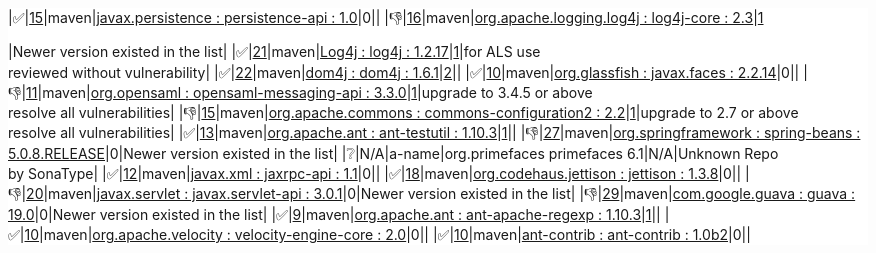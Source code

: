 |✅|[15](https://libraries.io/maven/javax.persistence:persistence-api/sourcerank)|maven|[javax.persistence : persistence-api : 1.0](https://mvnrepository.com/artifact/javax.persistence/persistence-api/1)|0||
|👎|[16](https://libraries.io/maven/org.apache.logging.log4j:log4j-core/sourcerank)|maven|[org.apache.logging.log4j : log4j-core : 2.3](https://mvnrepository.com/artifact/org.apache.logging.log4j/log4j-core/2.3)|<a href="javascript:void(0)" onclick='var x=document.getElementById("org.apache.logging.log4jlog4j-core2.3-vulnerabilities");x.style.display=x.style.display!="none"?"none":"block"'>1</a><div name='vulnerabilities' style='display:none' id='org.apache.logging.log4jlog4j-core2.3-vulnerabilities'>[CVE-2017-5645](/vulnerabilities/cve-2017-5645/)</div>|Newer version existed in the list|
|✅|[21](https://libraries.io/maven/log4j:log4j/sourcerank)|maven|[Log4j : log4j : 1.2.17](https://mvnrepository.com/artifact/log4j/log4j/1.2.17)|<a href="javascript:void(0)" onclick='var x=document.getElementById("log4jlog4j1.2.17-vulnerabilities");x.style.display=x.style.display!="none"?"none":"block"'>1</a><div name='vulnerabilities' style='display:none' id='log4jlog4j1.2.17-vulnerabilities'>[✅CVE-2019-17571](/vulnerabilities/cve-2019-17571/)</div>|for ALS use<br />reviewed without vulnerability|
|✅|[22](https://libraries.io/maven/dom4j:dom4j/sourcerank)|maven|[dom4j : dom4j : 1.6.1](https://mvnrepository.com/artifact/dom4j/dom4j/1.6.1)|<a href="javascript:void(0)" onclick='var x=document.getElementById("dom4jdom4j1.6.1-vulnerabilities");x.style.display=x.style.display!="none"?"none":"block"'>2</a><div name='vulnerabilities' style='display:none' id='dom4jdom4j1.6.1-vulnerabilities'>[CVE-2018-1000632](/vulnerabilities/cve-2018-1000632/)<br />[CVE-2020-10683](/vulnerabilities/cve-2020-10683/)</div>||
|✅|[10](https://libraries.io/maven/org.glassfish:javax.faces/sourcerank)|maven|[org.glassfish : javax.faces : 2.2.14](https://mvnrepository.com/artifact/org.glassfish/javax.faces/2.2.14)|0||
|👎|[11](https://libraries.io/maven/org.opensaml:opensaml-messaging-api/sourcerank)|maven|[org.opensaml : opensaml-messaging-api : 3.3.0](https://mvnrepository.com/artifact/org.opensaml/opensaml-messaging-api/3.3.0)|<a href="javascript:void(0)" onclick='var x=document.getElementById("org.opensamlopensaml-messaging-api3.3.0-vulnerabilities");x.style.display=x.style.display!="none"?"none":"block"'>1</a><div name='vulnerabilities' style='display:none' id='org.opensamlopensaml-messaging-api3.3.0-vulnerabilities'>[sonatype-2017-0359](/vulnerabilities/sonatype-2017-0359/)</div>|upgrade to 3.4.5 or above<br/>resolve all vulnerabilities|
|👎|[15](https://libraries.io/maven/org.apache.commons:commons-configuration2/sourcerank)|maven|[org.apache.commons : commons-configuration2 : 2.2](https://mvnrepository.com/artifact/org.apache.commons/commons-configuration2/2.2)|<a href="javascript:void(0)" onclick='var x=document.getElementById("org.apache.commonscommons-configuration22.2-vulnerabilities");x.style.display=x.style.display!="none"?"none":"block"'>1</a><div name='vulnerabilities' style='display:none' id='org.apache.commonscommons-configuration22.2-vulnerabilities'>[CVE-2020-1953](/vulnerabilities/cve-2020-1953/)</div>|upgrade to 2.7 or above<br/>resolve all vulnerabilities|
|✅|[13](https://libraries.io/maven/org.apache.ant:ant-testutil/sourcerank)|maven|[org.apache.ant : ant-testutil : 1.10.3](https://mvnrepository.com/artifact/org.apache.ant/ant-testutil/1.10.3)|<a href="javascript:void(0)" onclick='var x=document.getElementById("org.apache.antant-testutil1.10.3-vulnerabilities");x.style.display=x.style.display!="none"?"none":"block"'>1</a><div name='vulnerabilities' style='display:none' id='org.apache.antant-testutil1.10.3-vulnerabilities'>[CVE-2020-1945](/vulnerabilities/cve-2020-1945/)</div>||
|👎|[27](https://libraries.io/maven/org.springframework:spring-beans/sourcerank)|maven|[org.springframework : spring-beans : 5.0.8.RELEASE](https://mvnrepository.com/artifact/org.springframework/spring-beans/5.0.8.RELEASE)|0|Newer version existed in the list|
|❔|N/A|a-name|org.primefaces primefaces 6.1|N/A|Unknown Repo<br/>by SonaType|
|✅|[12](https://libraries.io/maven/javax.xml:jaxrpc-api/sourcerank)|maven|[javax.xml : jaxrpc-api : 1.1](https://mvnrepository.com/artifact/javax.xml/jaxrpc-api/1.1)|0||
|✅|[18](https://libraries.io/maven/org.codehaus.jettison:jettison/sourcerank)|maven|[org.codehaus.jettison : jettison : 1.3.8](https://mvnrepository.com/artifact/org.codehaus.jettison/jettison/1.3.8)|0||
|👎|[20](https://libraries.io/maven/javax.servlet:javax.servlet-api/sourcerank)|maven|[javax.servlet : javax.servlet-api : 3.0.1](https://mvnrepository.com/artifact/javax.servlet/javax.servlet-api/3.0.1)|0|Newer version existed in the list|
|👎|[29](https://libraries.io/maven/com.google.guava:guava/sourcerank)|maven|[com.google.guava : guava : 19.0](https://mvnrepository.com/artifact/com.google.guava/guava/19)|0|Newer version existed in the list|
|✅|[9](https://libraries.io/maven/org.apache.ant:ant-apache-regexp/sourcerank)|maven|[org.apache.ant : ant-apache-regexp : 1.10.3](https://mvnrepository.com/artifact/org.apache.ant/ant-apache-regexp/1.10.3)|<a href="javascript:void(0)" onclick='var x=document.getElementById("org.apache.antant-apache-regexp1.10.3-vulnerabilities");x.style.display=x.style.display!="none"?"none":"block"'>1</a><div name='vulnerabilities' style='display:none' id='org.apache.antant-apache-regexp1.10.3-vulnerabilities'>[CVE-2020-1945](/vulnerabilities/cve-2020-1945/)</div>||
|✅|[10](https://libraries.io/maven/org.apache.velocity:velocity-engine-core/sourcerank)|maven|[org.apache.velocity : velocity-engine-core : 2.0](https://mvnrepository.com/artifact/org.apache.velocity/velocity-engine-core/2)|0||
|✅|[10](https://libraries.io/maven/ant-contrib:ant-contrib/sourcerank)|maven|[ant-contrib : ant-contrib : 1.0b2](https://mvnrepository.com/artifact/ant-contrib/ant-contrib/1.0b2)|0||